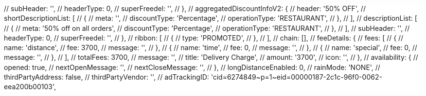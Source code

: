 //         subHeader: '',
//         headerType: 0,
//         superFreedel: '',
//       },
//       aggregatedDiscountInfoV2: {
//         header: '50% OFF',
//         shortDescriptionList: [
//           {
//             meta: '',
//             discountType: 'Percentage',
//             operationType: 'RESTAURANT',
//           },
//         ],
//         descriptionList: [
//           {
//             meta: '50% off on all orders',
//             discountType: 'Percentage',
//             operationType: 'RESTAURANT',
//           },
//         ],
//         subHeader: '',
//         headerType: 0,
//         superFreedel: '',
//       },
//       ribbon: [
//         {
//           type: 'PROMOTED',
//         },
//       ],
//       chain: [],
//       feeDetails: {
//         fees: [
//           {
//             name: 'distance',
//             fee: 3700,
//             message: '',
//           },
//           {
//             name: 'time',
//             fee: 0,
//             message: '',
//           },
//           {
//             name: 'special',
//             fee: 0,
//             message: '',
//           },
//         ],
//         totalFees: 3700,
//         message: '',
//         title: 'Delivery Charge',
//         amount: '3700',
//         icon: '',
//       },
//       availability: {
//         opened: true,
//         nextOpenMessage: '',
//         nextCloseMessage: '',
//       },
//       longDistanceEnabled: 0,
//       rainMode: 'NONE',
//       thirdPartyAddress: false,
//       thirdPartyVendor: '',
//       adTrackingID: 'cid=6274849~p=1~eid=00000187-2c1c-96f0-0062-eea200b00103',